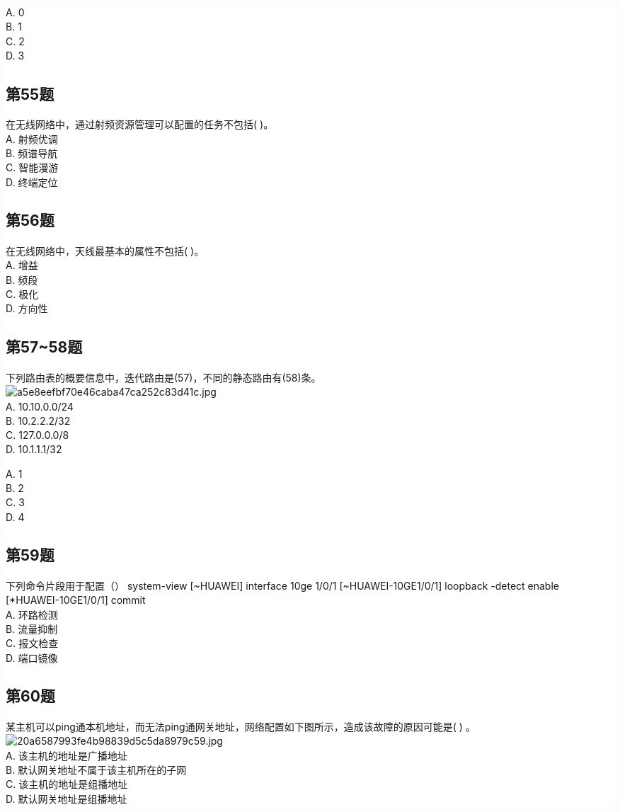 A. 0  
B. 1  
C. 2  
D. 3  


## 第55题 ##

在无线网络中，通过射频资源管理可以配置的任务不包括( )。  
A. 射频优调  
B. 频谱导航  
C. 智能漫游  
D. 终端定位  


## 第56题 ##

在无线网络中，天线最基本的属性不包括( )。  
A. 增益  
B. 频段  
C. 极化  
D. 方向性  


## 第57~58题 ##

下列路由表的概要信息中，迭代路由是(57)，不同的静态路由有(58)条。  
![a5e8eefbf70e46caba47ca252c83d41c.jpg][]  
A. 10.10.0.0/24  
B. 10.2.2.2/32  
C. 127.0.0.0/8  
D. 10.1.1.1/32  
  
A. 1  
B. 2  
C. 3  
D. 4  


## 第59题 ##

下列命令片段用于配置（）  system-view \[~HUAWEI\] interface 10ge 1/0/1 \[~HUAWEI-10GE1/0/1\] loopback -detect enable \[\*HUAWEI-10GE1/0/1\] commit  
A. 环路检测  
B. 流量抑制  
C. 报文检查  
D. 端口镜像  


## 第60题 ##

某主机可以ping通本机地址，而无法ping通网关地址，网络配置如下图所示，造成该故障的原因可能是( ) 。![20a6587993fe4b98839d5c5da8979c59.jpg][]  
A. 该主机的地址是广播地址  
B. 默认网关地址不属于该主机所在的子网  
C. 该主机的地址是组播地址  
D. 默认网关地址是组播地址  


[5f61c97d8380474f8d8c6240b95b32ff.jpg]: https://www.xkxxkx.cn/file/exam/software/网络规划设计师/综合知识/第31题/5f61c97d8380474f8d8c6240b95b32ff.jpg
[41a59404d1b84f52a942bedb8923335c.jpg]: https://www.xkxxkx.cn/file/exam/software/网络规划设计师/综合知识/第39题/41a59404d1b84f52a942bedb8923335c.jpg
[af82a007f012470e8bcbfdbaae25e86a.jpg]: https://www.xkxxkx.cn/file/exam/software/网络规划设计师/综合知识/补充/af82a007f012470e8bcbfdbaae25e86a.jpg
[a5e8eefbf70e46caba47ca252c83d41c.jpg]: https://www.xkxxkx.cn/file/exam/software/网络规划设计师/综合知识/第57题/a5e8eefbf70e46caba47ca252c83d41c.jpg
[20a6587993fe4b98839d5c5da8979c59.jpg]: https://www.xkxxkx.cn/file/exam/software/网络规划设计师/综合知识/补充/20a6587993fe4b98839d5c5da8979c59.jpg
[c4ae231feee9442d826d84f7d9e578b8.jpg]: https://www.xkxxkx.cn/file/exam/software/网络规划设计师/综合知识/第61题/c4ae231feee9442d826d84f7d9e578b8.jpg
[38cec8562e6c48c6a9f5e2f12933f2ed.jpg]: https://www.xkxxkx.cn/file/exam/software/网络规划设计师/综合知识/第2题/38cec8562e6c48c6a9f5e2f12933f2ed.jpg
[28c0276cd5234f78a73dff0aa6d1e369.png]: https://www.xkxxkx.cn/file/exam/software/网络规划设计师/综合知识/第9题/28c0276cd5234f78a73dff0aa6d1e369.png
[8219f7af885f4b6588e7ee662133a01b.jpg]: https://www.xkxxkx.cn/file/exam/software/网络规划设计师/综合知识/补充/8219f7af885f4b6588e7ee662133a01b.jpg
[ff5d19d07e7148dba1e5630ad7d1b6bc.jpg]: https://www.xkxxkx.cn/file/exam/software/网络规划设计师/综合知识/补充/ff5d19d07e7148dba1e5630ad7d1b6bc.jpg
[6de36c8be4df458f936806f4f4384690.jpg]: https://www.xkxxkx.cn/file/exam/software/网络规划设计师/综合知识/补充/6de36c8be4df458f936806f4f4384690.jpg